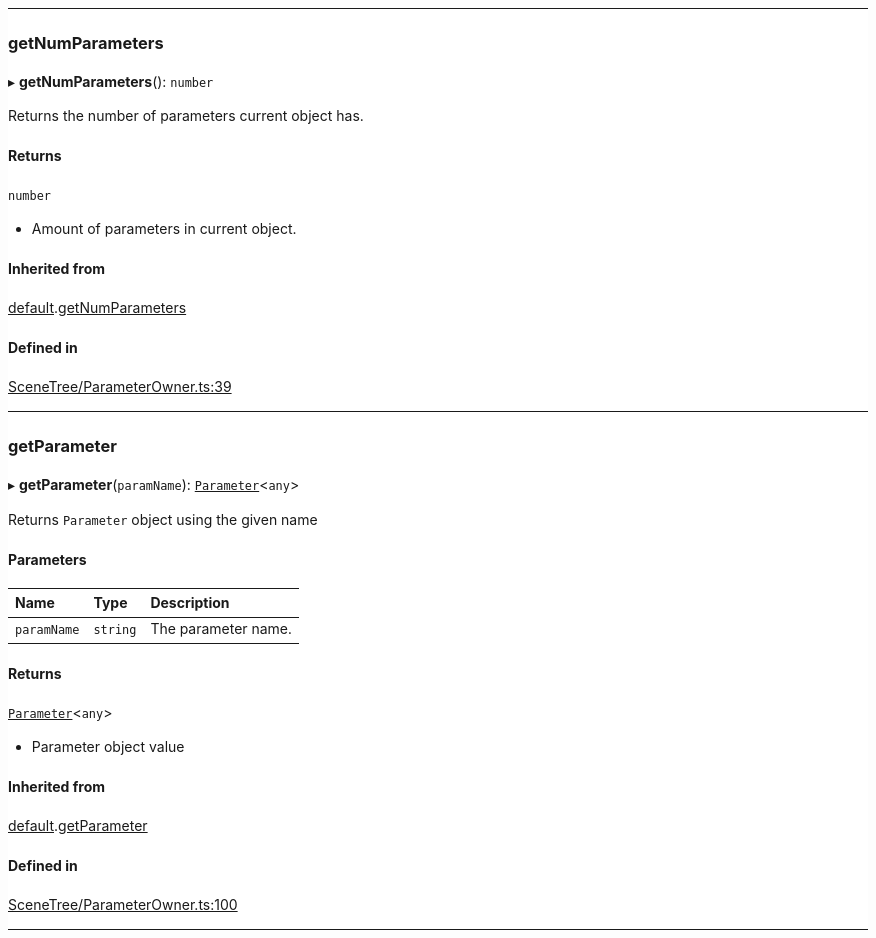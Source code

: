 ___

### getNumParameters

▸ **getNumParameters**(): `number`

Returns the number of parameters current object has.

#### Returns

`number`

- Amount of parameters in current object.

#### Inherited from

[default](../../SceneTree/Manipulators/SceneTree_Manipulators_BaseTool.default).[getNumParameters](../../SceneTree/Manipulators/SceneTree_Manipulators_BaseTool.default#getnumparameters)

#### Defined in

[SceneTree/ParameterOwner.ts:39](https://github.com/ZeaInc/zea-engine/blob/f5f8fb8b9/src/SceneTree/ParameterOwner.ts#L39)

___

### getParameter

▸ **getParameter**(`paramName`): [`Parameter`](../../SceneTree/Parameters/SceneTree_Parameters_Parameter.Parameter)<`any`\>

Returns `Parameter` object using the given name

#### Parameters

| Name | Type | Description |
| :------ | :------ | :------ |
| `paramName` | `string` | The parameter name. |

#### Returns

[`Parameter`](../../SceneTree/Parameters/SceneTree_Parameters_Parameter.Parameter)<`any`\>

- Parameter object value

#### Inherited from

[default](../../SceneTree/Manipulators/SceneTree_Manipulators_BaseTool.default).[getParameter](../../SceneTree/Manipulators/SceneTree_Manipulators_BaseTool.default#getparameter)

#### Defined in

[SceneTree/ParameterOwner.ts:100](https://github.com/ZeaInc/zea-engine/blob/f5f8fb8b9/src/SceneTree/ParameterOwner.ts#L100)

___
